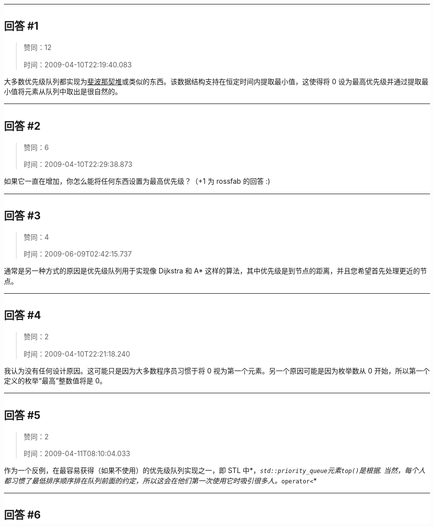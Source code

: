 * * *

## 回答 #1

> 赞同：12
> 
> 时间：2009-04-10T22:19:40.083

大多数优先级队列都实现为[斐波那契堆](http://en.wikipedia.org/wiki/Fibonacci_heap)或类似的东西。该数据结构支持在恒定时间内提取最小值，这使得将 0 设为最高优先级并通过提取最小值将元素从队列中取出是很自然的。

* * *

## 回答 #2

> 赞同：6
> 
> 时间：2009-04-10T22:29:38.873

如果它一直在增加，你怎么能将任何东西设置为最高优先级？（+1 为 rossfab 的回答 :)

* * *

## 回答 #3

> 赞同：4
> 
> 时间：2009-06-09T02:42:15.737

通常是另一种方式的原因是优先级队列用于实现像 Dijkstra 和 A* 这样的算法，其中优先级是到节点的距离，并且您希望首先处理更近的节点。

* * *

## 回答 #4

> 赞同：2
> 
> 时间：2009-04-10T22:21:18.240

我认为没有任何设计原因。这可能只是因为大多数程序员习惯于将 0 视为第一个元素。另一个原因可能是因为枚举数从 0 开始，所以第一个定义的枚举“最高”整数值将是 0。

* * *

## 回答 #5

> 赞同：2
> 
> 时间：2009-04-11T08:10:04.033

作为一个反例，在最容易获得（如果不使用）的优先级队列实现之一，即 STL 中*，*`std::priority_queue`元素`top()`是根据. 当然，每个人都习惯了最低排序顺序排在队列前面的约定，所以这会在他们第一次使用它时吸引很多人。*`operator<`*

 ** * *

## 回答 #6
